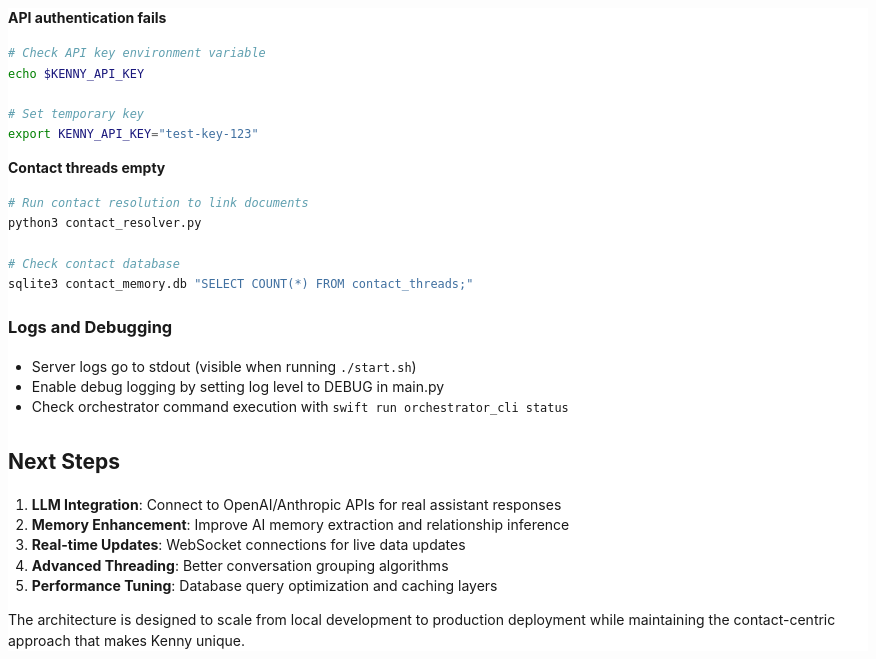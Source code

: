 **API authentication fails**
```bash
# Check API key environment variable
echo $KENNY_API_KEY

# Set temporary key
export KENNY_API_KEY="test-key-123"
```

**Contact threads empty**
```bash
# Run contact resolution to link documents
python3 contact_resolver.py

# Check contact database
sqlite3 contact_memory.db "SELECT COUNT(*) FROM contact_threads;"
```

### Logs and Debugging
- Server logs go to stdout (visible when running `./start.sh`)
- Enable debug logging by setting log level to DEBUG in main.py
- Check orchestrator command execution with `swift run orchestrator_cli status`

## Next Steps

1. **LLM Integration**: Connect to OpenAI/Anthropic APIs for real assistant responses
2. **Memory Enhancement**: Improve AI memory extraction and relationship inference  
3. **Real-time Updates**: WebSocket connections for live data updates
4. **Advanced Threading**: Better conversation grouping algorithms
5. **Performance Tuning**: Database query optimization and caching layers

The architecture is designed to scale from local development to production deployment while maintaining the contact-centric approach that makes Kenny unique.